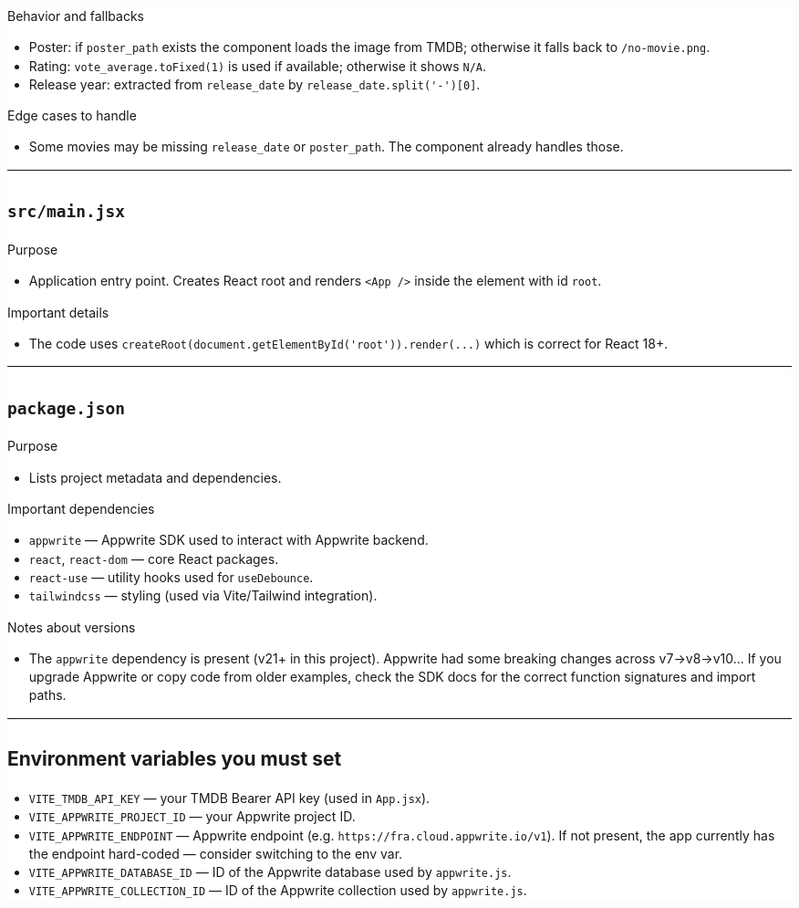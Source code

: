 Behavior and fallbacks

- Poster: if `poster_path` exists the component loads the image from TMDB; otherwise it falls back to `/no-movie.png`.
- Rating: `vote_average.toFixed(1)` is used if available; otherwise it shows `N/A`.
- Release year: extracted from `release_date` by `release_date.split('-')[0]`.

Edge cases to handle

- Some movies may be missing `release_date` or `poster_path`. The component already handles those.

---

## `src/main.jsx`

Purpose

- Application entry point. Creates React root and renders `<App />` inside the element with id `root`.

Important details

- The code uses `createRoot(document.getElementById('root')).render(...)` which is correct for React 18+.

---

## `package.json`

Purpose

- Lists project metadata and dependencies.

Important dependencies

- `appwrite` — Appwrite SDK used to interact with Appwrite backend.
- `react`, `react-dom` — core React packages.
- `react-use` — utility hooks used for `useDebounce`.
- `tailwindcss` — styling (used via Vite/Tailwind integration).

Notes about versions

- The `appwrite` dependency is present (v21+ in this project). Appwrite had some breaking changes across v7->v8->v10... If you upgrade Appwrite or copy code from older examples, check the SDK docs for the correct function signatures and import paths.

---

## Environment variables you must set

- `VITE_TMDB_API_KEY` — your TMDB Bearer API key (used in `App.jsx`).
- `VITE_APPWRITE_PROJECT_ID` — your Appwrite project ID.
- `VITE_APPWRITE_ENDPOINT` — Appwrite endpoint (e.g. `https://fra.cloud.appwrite.io/v1`). If not present, the app currently has the endpoint hard-coded — consider switching to the env var.
- `VITE_APPWRITE_DATABASE_ID` — ID of the Appwrite database used by `appwrite.js`.
- `VITE_APPWRITE_COLLECTION_ID` — ID of the Appwrite collection used by `appwrite.js`.
